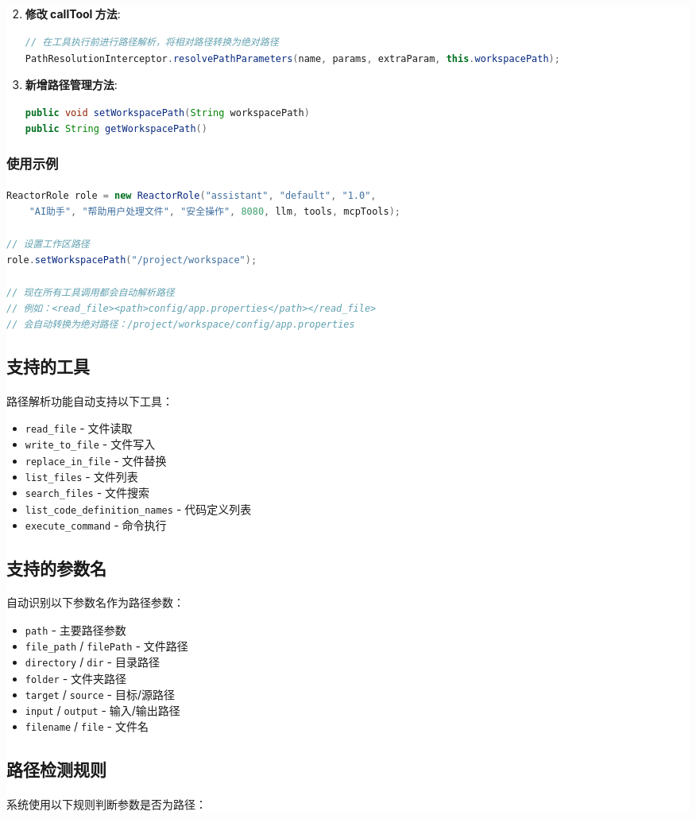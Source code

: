 2. **修改 callTool 方法**:
   ```java
   // 在工具执行前进行路径解析，将相对路径转换为绝对路径
   PathResolutionInterceptor.resolvePathParameters(name, params, extraParam, this.workspacePath);
   ```

3. **新增路径管理方法**:
   ```java
   public void setWorkspacePath(String workspacePath)
   public String getWorkspacePath()
   ```

### 使用示例

```java
ReactorRole role = new ReactorRole("assistant", "default", "1.0", 
    "AI助手", "帮助用户处理文件", "安全操作", 8080, llm, tools, mcpTools);

// 设置工作区路径
role.setWorkspacePath("/project/workspace");

// 现在所有工具调用都会自动解析路径
// 例如：<read_file><path>config/app.properties</path></read_file>
// 会自动转换为绝对路径：/project/workspace/config/app.properties
```

## 支持的工具

路径解析功能自动支持以下工具：

- `read_file` - 文件读取
- `write_to_file` - 文件写入
- `replace_in_file` - 文件替换
- `list_files` - 文件列表
- `search_files` - 文件搜索
- `list_code_definition_names` - 代码定义列表
- `execute_command` - 命令执行

## 支持的参数名

自动识别以下参数名作为路径参数：

- `path` - 主要路径参数
- `file_path` / `filePath` - 文件路径
- `directory` / `dir` - 目录路径
- `folder` - 文件夹路径
- `target` / `source` - 目标/源路径
- `input` / `output` - 输入/输出路径
- `filename` / `file` - 文件名

## 路径检测规则

系统使用以下规则判断参数是否为路径：
